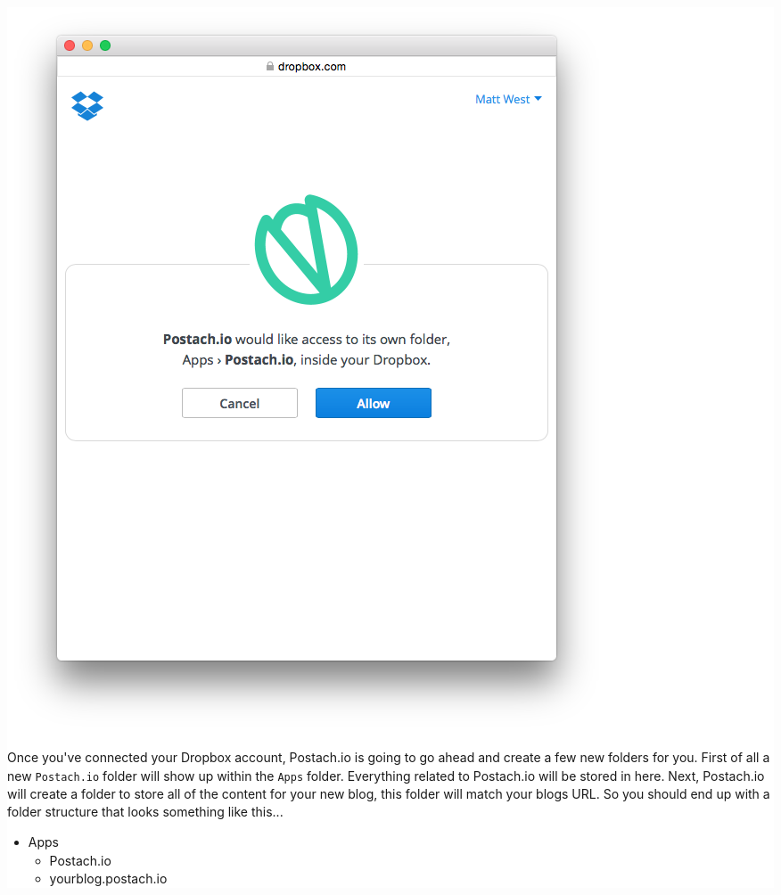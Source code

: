 ![Dropbox Permissions Screen](/img/dropbox-postachio/dropbox-dialog.png)

Once you've connected your Dropbox account, Postach.io is going to go ahead and create a few new folders for you. First of all a new `Postach.io` folder will show up within the `Apps` folder. Everything related to Postach.io will be stored in here. Next, Postach.io will create a folder to store all of the content for your new blog, this folder will match your blogs URL. So you should end up with a folder structure that looks something like this...

* Apps
	* Postach.io
	 * yourblog.postach.io
